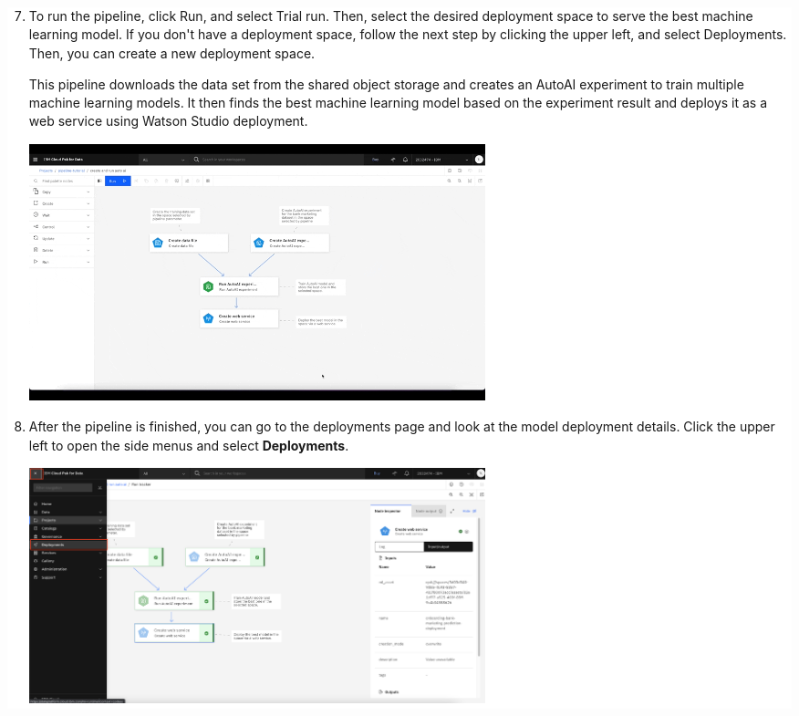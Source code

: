 7. To run the pipeline, click Run, and select Trial run. Then, select the desired deployment space to serve the best machine learning model. If you don't have a deployment space, follow the next step by clicking the upper left, and select Deployments. Then, you can create a new deployment space. 

    This pipeline downloads the data set from the shared object storage and creates an AutoAI experiment to train multiple machine learning models. It then finds the best machine learning model based on the experiment result and deploys it as a web service using Watson Studio deployment.

    <img src="images/pipeline-demo.gif" width="500"/>

8. After the pipeline is finished, you can go to the deployments page and look at the model deployment details. Click the upper left to open the side menus and select **Deployments**.
    
    <img src="images/go-to-deployment.png" width="500"/>

